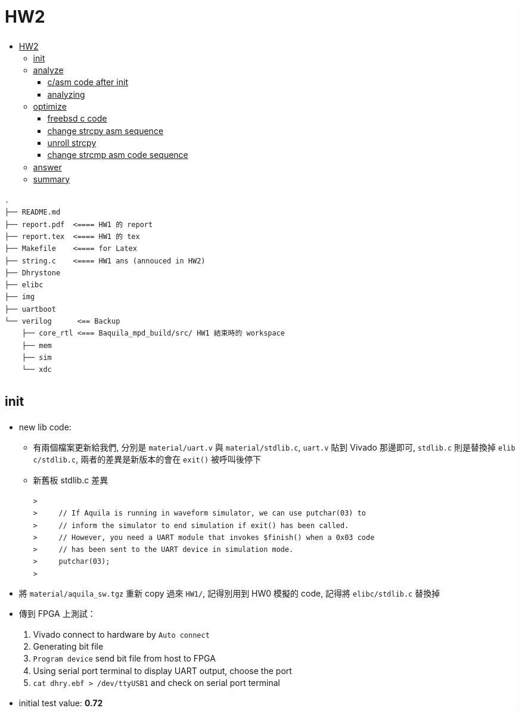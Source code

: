 # HW2

- [HW2](#hw2)
  * [init](#init)
  * [analyze](#analyze)
    + [c/asm code after init](#c-asm-code-after-init)
    + [analyzing](#analyzing)
  * [optimize](#optimize)
    + [freebsd c code](#freebsd-c-code)
    + [change strcpy asm sequence](#change-strcpy-asm-sequence)
    + [unroll strcpy](#unroll-strcpy)
    + [change strcmp asm code sequence](#change-strcmp-asm-code-sequence)
  * [answer](#answer)
  * [summary](#summary)

```
.
├── README.md
├── report.pdf  <==== HW1 的 report
├── report.tex  <==== HW1 的 tex
├── Makefile    <==== for Latex
├── string.c    <==== HW1 ans (annouced in HW2) 
├── Dhrystone
├── elibc
├── img
├── uartboot    
└── verilog      <== Backup
    ├── core_rtl <=== Baquila_mpd_build/src/ HW1 結束時的 workspace
    ├── mem
    ├── sim
    └── xdc
```

## init

* new lib code:
    * 有兩個檔案更新給我們, 分別是 ```material/uart.v``` 與 ```material/stdlib.c```, ```uart.v``` 貼到 Vivado 那邊即可, ```stdlib.c``` 則是替換掉 ```elibc/stdlib.c```, 兩者的差異是新版本的會在 ```exit()``` 被呼叫後停下 
    * 新舊板 stdlib.c 差異

        ```
        > 
        >     // If Aquila is running in waveform simulator, we can use putchar(03) to
        >     // inform the simulator to end simulation if exit() has been called.
        >     // However, you need a UART module that invokes $finish() when a 0x03 code
        >     // has been sent to the UART device in simulation mode.
        >     putchar(03);
        > 
        ```

* 將 ```material/aquila_sw.tgz``` 重新 copy 過來 ```HW1/```, 記得別用到 HW0 模擬的 code, 記得將 ```elibc/stdlib.c``` 替換掉
* 傳到 FPGA 上測試：
    1. Vivado connect to hardware by ```Auto connect```
    2. Generating bit file
    3. ```Program device``` send bit file from host to FPGA
    4. Using serial port terminal to display UART output, choose the port
    5. ```cat dhry.ebf > /dev/ttyUSB1``` and check on serial port terminal
* initial test value: **0.72**
